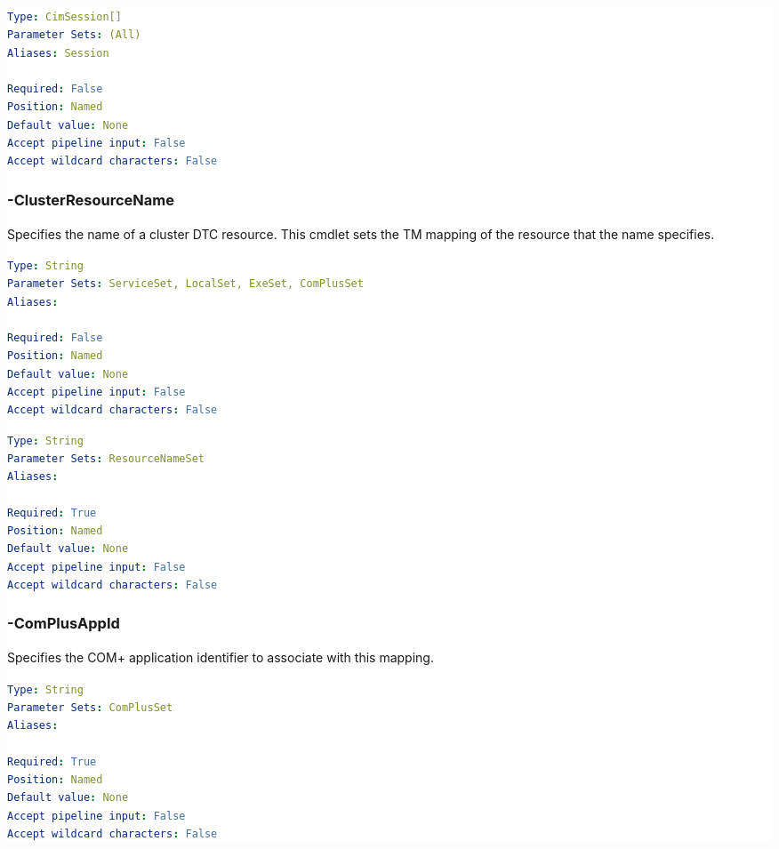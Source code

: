 ```yaml
Type: CimSession[]
Parameter Sets: (All)
Aliases: Session

Required: False
Position: Named
Default value: None
Accept pipeline input: False
Accept wildcard characters: False
```

### -ClusterResourceName
Specifies the name of a cluster DTC resource.
This cmdlet sets the TM mapping of the resource that the name specifies.

```yaml
Type: String
Parameter Sets: ServiceSet, LocalSet, ExeSet, ComPlusSet
Aliases: 

Required: False
Position: Named
Default value: None
Accept pipeline input: False
Accept wildcard characters: False
```

```yaml
Type: String
Parameter Sets: ResourceNameSet
Aliases: 

Required: True
Position: Named
Default value: None
Accept pipeline input: False
Accept wildcard characters: False
```

### -ComPlusAppId
Specifies the COM+ application identifier to associate with this mapping.

```yaml
Type: String
Parameter Sets: ComPlusSet
Aliases: 

Required: True
Position: Named
Default value: None
Accept pipeline input: False
Accept wildcard characters: False
```

